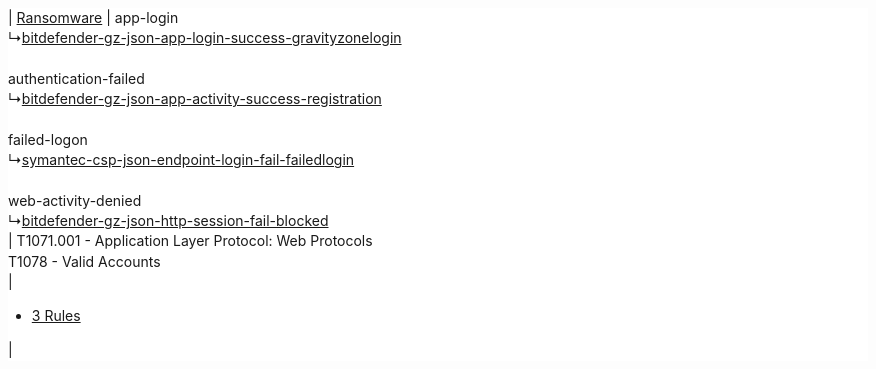 |    [Ransomware](../../../UseCases/uc_ransomware.md)    |  app-login<br> ↳[bitdefender-gz-json-app-login-success-gravityzonelogin](Ps/pC_bitdefendergzjsonapploginsuccessgravityzonelogin.md)<br><br> authentication-failed<br> ↳[bitdefender-gz-json-app-activity-success-registration](Ps/pC_bitdefendergzjsonappactivitysuccessregistration.md)<br><br> failed-logon<br> ↳[symantec-csp-json-endpoint-login-fail-failedlogin](Ps/pC_symanteccspjsonendpointloginfailfailedlogin.md)<br><br> web-activity-denied<br> ↳[bitdefender-gz-json-http-session-fail-blocked](Ps/pC_bitdefendergzjsonhttpsessionfailblocked.md)<br>    | T1071.001 - Application Layer Protocol: Web Protocols<br>T1078 - Valid Accounts<br>    | [<ul><li>3 Rules</li></ul>](RM/r_m_bitdefender_gravityzone_Ransomware.md)    |